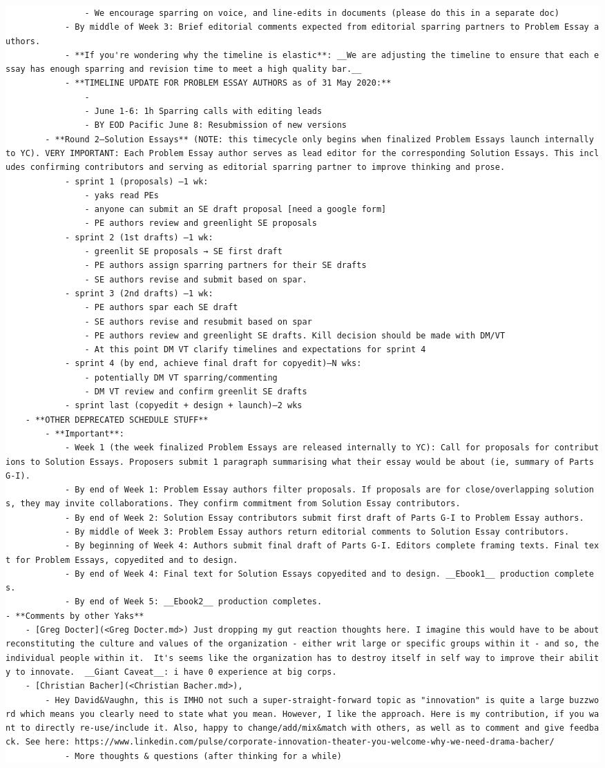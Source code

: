                     - We encourage sparring on voice, and line-edits in documents (please do this in a separate doc) 
                - By middle of Week 3: Brief editorial comments expected from editorial sparring partners to Problem Essay authors.
                - **If you're wondering why the timeline is elastic**: __We are adjusting the timeline to ensure that each essay has enough sparring and revision time to meet a high quality bar.__
                - **TIMELINE UPDATE FOR PROBLEM ESSAY AUTHORS as of 31 May 2020:**
                    -  
                    - June 1-6: 1h Sparring calls with editing leads
                    - BY EOD Pacific June 8: Resubmission of new versions
            - **Round 2—Solution Essays** (NOTE: this timecycle only begins when finalized Problem Essays launch internally to YC). VERY IMPORTANT: Each Problem Essay author serves as lead editor for the corresponding Solution Essays. This includes confirming contributors and serving as editorial sparring partner to improve thinking and prose.
                - sprint 1 (proposals) —1 wk:
                    - yaks read PEs
                    - anyone can submit an SE draft proposal [need a google form]
                    - PE authors review and greenlight SE proposals
                - sprint 2 (1st drafts) —1 wk:
                    - greenlit SE proposals → SE first draft
                    - PE authors assign sparring partners for their SE drafts
                    - SE authors revise and submit based on spar.
                - sprint 3 (2nd drafts) —1 wk:
                    - PE authors spar each SE draft
                    - SE authors revise and resubmit based on spar
                    - PE authors review and greenlight SE drafts. Kill decision should be made with DM/VT
                    - At this point DM VT clarify timelines and expectations for sprint 4
                - sprint 4 (by end, achieve final draft for copyedit)—N wks:
                    - potentially DM VT sparring/commenting
                    - DM VT review and confirm greenlit SE drafts
                - sprint last (copyedit + design + launch)—2 wks
        - **OTHER DEPRECATED SCHEDULE STUFF** 
            - **Important**: 
                - Week 1 (the week finalized Problem Essays are released internally to YC): Call for proposals for contributions to Solution Essays. Proposers submit 1 paragraph summarising what their essay would be about (ie, summary of Parts G-I).
                - By end of Week 1: Problem Essay authors filter proposals. If proposals are for close/overlapping solutions, they may invite collaborations. They confirm commitment from Solution Essay contributors.
                - By end of Week 2: Solution Essay contributors submit first draft of Parts G-I to Problem Essay authors.
                - By middle of Week 3: Problem Essay authors return editorial comments to Solution Essay contributors.
                - By beginning of Week 4: Authors submit final draft of Parts G-I. Editors complete framing texts. Final text for Problem Essays, copyedited and to design.
                - By end of Week 4: Final text for Solution Essays copyedited and to design. __Ebook1__ production completes.
                - By end of Week 5: __Ebook2__ production completes.
    - **Comments by other Yaks**
        - [Greg Docter](<Greg Docter.md>) Just dropping my gut reaction thoughts here. I imagine this would have to be about reconstituting the culture and values of the organization - either writ large or specific groups within it - and so, the individual people within it.  It's seems like the organization has to destroy itself in self way to improve their ability to innovate.  __Giant Caveat__: i have 0 experience at big corps. 
        - [Christian Bacher](<Christian Bacher.md>), 
            - Hey David&Vaughn, this is IMHO not such a super-straight-forward topic as "innovation" is quite a large buzzword which means you clearly need to state what you mean. However, I like the approach. Here is my contribution, if you want to directly re-use/include it. Also, happy to change/add/mix&match with others, as well as to comment and give feedback. See here: https://www.linkedin.com/pulse/corporate-innovation-theater-you-welcome-why-we-need-drama-bacher/
                - More thoughts & questions (after thinking for a while) 